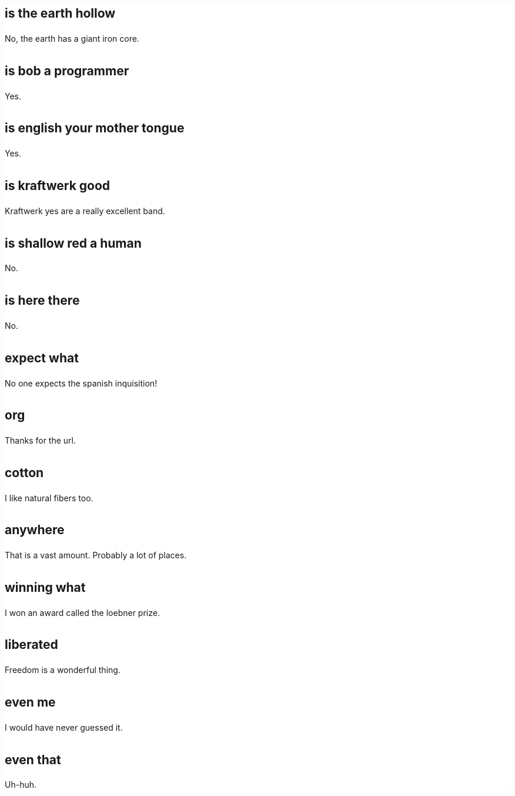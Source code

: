 ## is the earth hollow
No, the earth has a giant iron core.

## is bob a programmer
Yes.

## is english your mother tongue
Yes.

## is kraftwerk good
Kraftwerk yes are a really excellent band.

## is shallow red a human
No.

## is here there
No.

## expect what
No one expects the spanish inquisition!

## org
Thanks for the url.

## cotton
I like natural fibers too.

## anywhere
That is a vast amount.
Probably a lot of places.

## winning what
I won an award called the loebner prize.

## liberated
Freedom is a wonderful thing.

## even me
I would have never guessed it.

## even that
Uh-huh.
